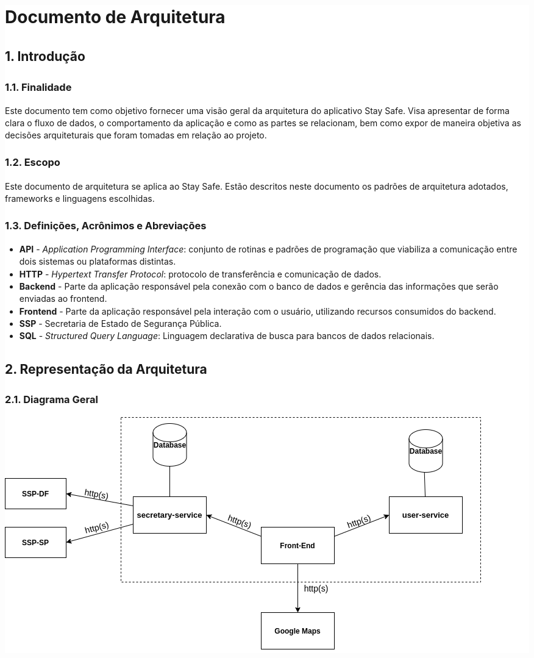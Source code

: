 # Documento de Arquitetura

## 1. Introdução

### 1.1. Finalidade

Este documento tem como objetivo fornecer uma visão geral da arquitetura do aplicativo Stay Safe. Visa apresentar de forma clara o fluxo de dados, o comportamento da aplicação e como as partes se relacionam, bem como expor de maneira objetiva as decisões arquiteturais que foram tomadas em relação ao projeto.

### 1.2. Escopo

Este documento de arquitetura se aplica ao Stay Safe. Estão descritos neste documento os padrões de arquitetura adotados, frameworks e linguagens escolhidas.

### 1.3. Definições, Acrônimos e Abreviações

* **API** - *Application Programming Interface*: conjunto de rotinas e padrões de programação que viabiliza a comunicação entre dois sistemas ou plataformas distintas.
* **HTTP** - *Hypertext Transfer Protocol*: protocolo de transferência e comunicação de dados.
* **Backend** - Parte da aplicação responsável pela conexão com o banco de dados e gerência das informações que serão enviadas ao frontend.
* **Frontend** - Parte da aplicação responsável pela interação com o usuário, utilizando recursos consumidos do backend.
* **SSP** - Secretaria de Estado de Segurança Pública.
* **SQL** - *Structured Query Language*: Linguagem declarativa de busca para bancos de dados relacionais.

## 2. Representação da Arquitetura

### 2.1. Diagrama Geral

![Diagrama Geral](../images/architecture/geral.png)
